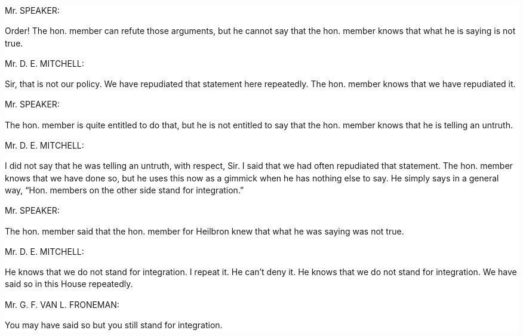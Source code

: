 <speech by="#speaker">

<from>Mr. <person refersTo="hansard_za">SPEAKER</person>:</from>

<p>Order! The hon. member can refute those arguments, but he cannot say that the hon. member knows that what he is saying is not true.</p>

</speech>

<speech by="#mitchell">

<from>Mr. <person refersTo="hansard_za">D. E. MITCHELL</person>:</from>

<p>Sir, that is not our policy. We have repudiated that statement here repeatedly. The hon. member knows that we have repudiated it.</p>

</speech>

<speech by="#speaker">

<from>Mr. <person refersTo="hansard_za">SPEAKER</person>:</from>

<p>The hon. member is quite entitled to do that, but he is not entitled to say that the hon. member knows that he is telling an untruth.</p>

</speech>

<speech by="#mitchell">

<from>Mr. <person refersTo="hansard_za">D. E. MITCHELL</person>:</from>

<p>I did not say that he was telling an untruth, with respect, Sir. I said that we had often repudiated that statement. The hon. member knows that we have done so, but he uses this now as a gimmick when he has nothing else to say. He simply says in a general way, &#x201C;Hon. members on the other side stand for integration.&#x201D;</p>

</speech>

<speech by="#speaker">

<from>Mr. <person refersTo="hansard_za">SPEAKER</person>:</from>

<p>The hon. member said that the hon. member for Heilbron knew that what he was saying was not true.</p>

</speech>

<speech by="#mitchell">

<from>Mr. <person refersTo="hansard_za">D. E. MITCHELL</person>:</from>

<p>He knows that we do not stand for integration. I repeat it. He can&#x2019;t deny it. He knows that we do not stand for integration. We have said so in this House repeatedly.</p>

</speech>

<speech by="#froneman">

<from>Mr. <person refersTo="hansard_za">G. F. VAN L. FRONEMAN</person>:</from>

<p>You may have said so but you still stand for integration.</p>

</speech>

